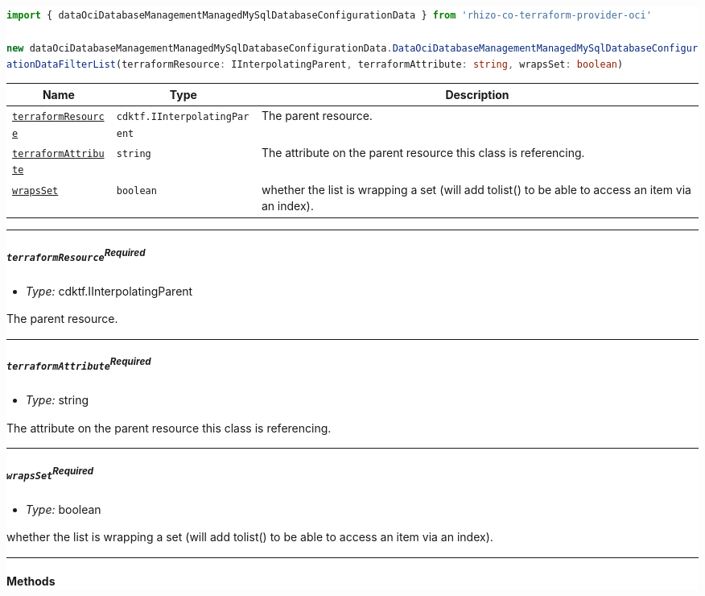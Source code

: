 ```typescript
import { dataOciDatabaseManagementManagedMySqlDatabaseConfigurationData } from 'rhizo-co-terraform-provider-oci'

new dataOciDatabaseManagementManagedMySqlDatabaseConfigurationData.DataOciDatabaseManagementManagedMySqlDatabaseConfigurationDataFilterList(terraformResource: IInterpolatingParent, terraformAttribute: string, wrapsSet: boolean)
```

| **Name** | **Type** | **Description** |
| --- | --- | --- |
| <code><a href="#rhizo-co-terraform-provider-oci.dataOciDatabaseManagementManagedMySqlDatabaseConfigurationData.DataOciDatabaseManagementManagedMySqlDatabaseConfigurationDataFilterList.Initializer.parameter.terraformResource">terraformResource</a></code> | <code>cdktf.IInterpolatingParent</code> | The parent resource. |
| <code><a href="#rhizo-co-terraform-provider-oci.dataOciDatabaseManagementManagedMySqlDatabaseConfigurationData.DataOciDatabaseManagementManagedMySqlDatabaseConfigurationDataFilterList.Initializer.parameter.terraformAttribute">terraformAttribute</a></code> | <code>string</code> | The attribute on the parent resource this class is referencing. |
| <code><a href="#rhizo-co-terraform-provider-oci.dataOciDatabaseManagementManagedMySqlDatabaseConfigurationData.DataOciDatabaseManagementManagedMySqlDatabaseConfigurationDataFilterList.Initializer.parameter.wrapsSet">wrapsSet</a></code> | <code>boolean</code> | whether the list is wrapping a set (will add tolist() to be able to access an item via an index). |

---

##### `terraformResource`<sup>Required</sup> <a name="terraformResource" id="rhizo-co-terraform-provider-oci.dataOciDatabaseManagementManagedMySqlDatabaseConfigurationData.DataOciDatabaseManagementManagedMySqlDatabaseConfigurationDataFilterList.Initializer.parameter.terraformResource"></a>

- *Type:* cdktf.IInterpolatingParent

The parent resource.

---

##### `terraformAttribute`<sup>Required</sup> <a name="terraformAttribute" id="rhizo-co-terraform-provider-oci.dataOciDatabaseManagementManagedMySqlDatabaseConfigurationData.DataOciDatabaseManagementManagedMySqlDatabaseConfigurationDataFilterList.Initializer.parameter.terraformAttribute"></a>

- *Type:* string

The attribute on the parent resource this class is referencing.

---

##### `wrapsSet`<sup>Required</sup> <a name="wrapsSet" id="rhizo-co-terraform-provider-oci.dataOciDatabaseManagementManagedMySqlDatabaseConfigurationData.DataOciDatabaseManagementManagedMySqlDatabaseConfigurationDataFilterList.Initializer.parameter.wrapsSet"></a>

- *Type:* boolean

whether the list is wrapping a set (will add tolist() to be able to access an item via an index).

---

#### Methods <a name="Methods" id="Methods"></a>
